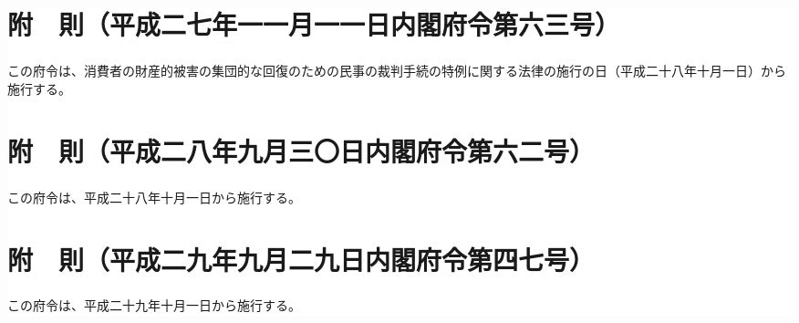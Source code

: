 # 附　則（平成二七年一一月一一日内閣府令第六三号）
この府令は、消費者の財産的被害の集団的な回復のための民事の裁判手続の特例に関する法律の施行の日（平成二十八年十月一日）から施行する。
# 附　則（平成二八年九月三〇日内閣府令第六二号）
この府令は、平成二十八年十月一日から施行する。
# 附　則（平成二九年九月二九日内閣府令第四七号）
この府令は、平成二十九年十月一日から施行する。
